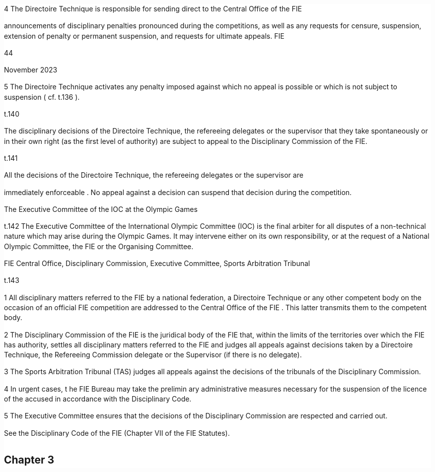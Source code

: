 4 The Directoire Technique is responsible for sending direct to the Central Office of the FIE 

announcements of disciplinary penalties pronounced during the competitions, as well as any requests for censure, suspension, extension of penalty or permanent suspension, and requests for ultimate appeals. FIE 

44 

November 2023 

5 The Directoire Technique activates any penalty imposed against which no appeal is possible or which is not subject to suspension ( cf. t.136 ). 

t.140 

The disciplinary decisions of the Directoire Technique, the refereeing delegates or the supervisor that they take spontaneously or in their own right (as the first level of authority) are subject to appeal to the Disciplinary Commission of the FIE. 

t.141 

All the decisions of the Directoire Technique, the refereeing delegates or the supervisor are 

immediately enforceable . No appeal against a decision can suspend that decision during the competition. 

The Executive Committee of the IOC at the Olympic Games 

t.142 The Executive Committee of the International Olympic Committee (IOC) is the final arbiter for all disputes of a non-technical nature which may arise during the Olympic Games. It may intervene either on its own responsibility, or at the request of a National Olympic Committee, the FIE or the Organising Committee. 

FIE Central Office, Disciplinary Commission, Executive Committee, Sports Arbitration Tribunal 

t.143 

1 All disciplinary matters referred to the FIE by a national federation, a Directoire Technique or any other competent body on the occasion of an official FIE competition are addressed to the Central Office of the FIE . This latter transmits them to the competent body. 

2 The Disciplinary Commission of the FIE is the juridical body of the FIE that, within the limits of the territories over which the FIE has authority, settles all disciplinary matters referred to the FIE and judges all appeals against decisions taken by a Directoire Technique, the Refereeing Commission delegate or the Supervisor (if there is no delegate). 

3 The Sports Arbitration Tribunal (TAS) judges all appeals against the decisions of the tribunals of the Disciplinary Commission. 

4 In urgent cases, t he FIE Bureau may take the prelimin ary administrative measures necessary for the suspension of the licence of the accused in accordance with the Disciplinary Code. 

5 The Executive Committee ensures that the decisions of the Disciplinary Commission are respected and carried out. 

See the Disciplinary Code of the FIE (Chapter VII of the FIE Statutes). 

## Chapter 3 
